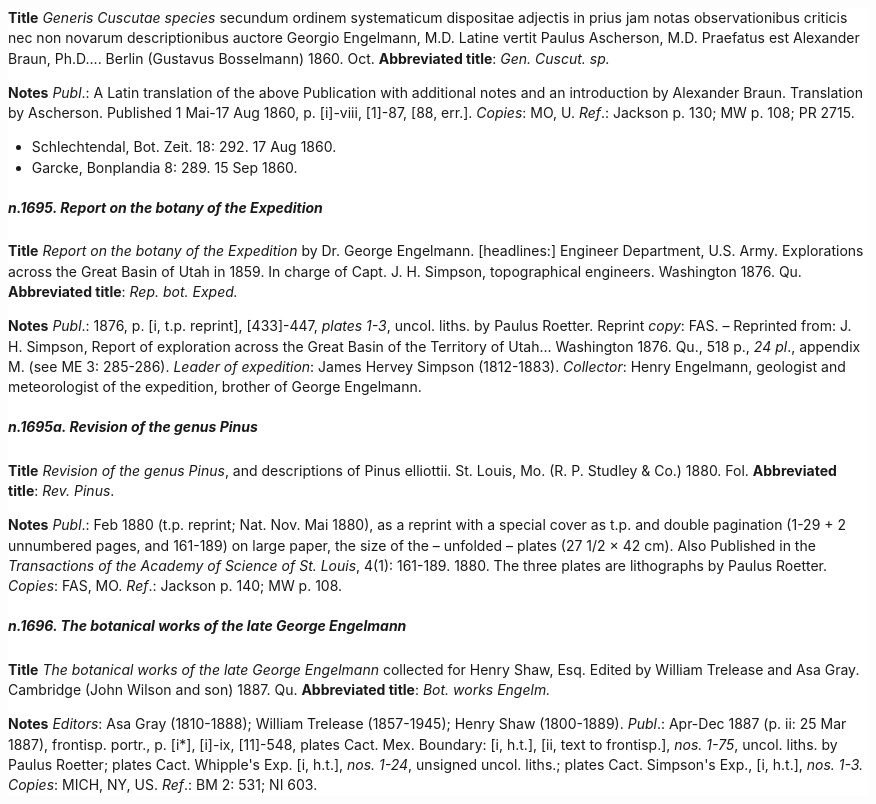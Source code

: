 **Title**
*Generis Cuscutae species* secundum ordinem systematicum dispositae adjectis in prius jam notas observationibus criticis nec non novarum descriptionibus auctore Georgio Engelmann, M.D. Latine vertit Paulus Ascherson, M.D. Praefatus est Alexander Braun, Ph.D.... Berlin (Gustavus Bosselmann) 1860. Oct.
**Abbreviated title**: *Gen. Cuscut. sp.*

**Notes**
*Publ*.: A Latin translation of the above Publication with additional notes and an introduction by Alexander Braun. Translation by Ascherson. Published 1 Mai-17 Aug 1860, p. \[i\]-viii, \[1\]-87, \[88, err.\]. *Copies*: MO, U.
*Ref*.: Jackson p. 130; MW p. 108; PR 2715.
- Schlechtendal, Bot. Zeit. 18: 292. 17 Aug 1860.
- Garcke, Bonplandia 8: 289. 15 Sep 1860.

##### n.1695. Report on the botany of the Expedition

**Title**
*Report on the botany of the Expedition* by Dr. George Engelmann. \[headlines:\] Engineer Department, U.S. Army. Explorations across the Great Basin of Utah in 1859. In charge of Capt. J. H. Simpson, topographical engineers. Washington 1876. Qu.
**Abbreviated title**: *Rep. bot. Exped.*

**Notes**
*Publ*.: 1876, p. \[i, t.p. reprint\], \[433\]-447, *plates 1-3*, uncol. liths. by Paulus Roetter. Reprint *copy*: FAS. – Reprinted from: J. H. Simpson, Report of exploration across the Great Basin of the Territory of Utah... Washington 1876. Qu., 518 p., *24 pl*., appendix M. (see ME 3: 285-286).
*Leader of expedition*: James Hervey Simpson (1812-1883).
*Collector*: Henry Engelmann, geologist and meteorologist of the expedition, brother of George Engelmann.

##### n.1695a. Revision of the genus Pinus

**Title**
*Revision of the genus Pinus*, and descriptions of Pinus elliottii. St. Louis, Mo. (R. P. Studley & Co.) 1880. Fol.
**Abbreviated title**: *Rev. Pinus*.

**Notes**
*Publ*.: Feb 1880 (t.p. reprint; Nat. Nov. Mai 1880), as a reprint with a special cover as t.p. and double pagination (1-29 + 2 unnumbered pages, and 161-189) on large paper, the size of the – unfolded – plates (27 1/2 × 42 cm). Also Published in the *Transactions of the Academy of Science of St. Louis*, 4(1): 161-189. 1880. The three plates are lithographs by Paulus Roetter. *Copies*: FAS, MO.
*Ref*.: Jackson p. 140; MW p. 108.

##### n.1696. The botanical works of the late George Engelmann

**Title**
*The botanical works of the late George Engelmann* collected for Henry Shaw, Esq. Edited by William Trelease and Asa Gray. Cambridge (John Wilson and son) 1887. Qu.
**Abbreviated title**: *Bot. works Engelm.*

**Notes**
*Editors*: Asa Gray (1810-1888); William Trelease (1857-1945); Henry Shaw (1800-1889).
*Publ*.: Apr-Dec 1887 (p. ii: 25 Mar 1887), frontisp. portr., p. \[i\*\], \[i\]-ix, \[11\]-548, plates Cact. Mex. Boundary: \[i, h.t.\], \[ii, text to frontisp.\], *nos. 1-75*, uncol. liths. by Paulus Roetter; plates Cact. Whipple's Exp. \[i, h.t.\], *nos. 1-24*, unsigned uncol. liths.; plates Cact. Simpson's Exp., \[i, h.t.\], *nos. 1-3. Copies*: MICH, NY, US.
*Ref*.: BM 2: 531; NI 603.

